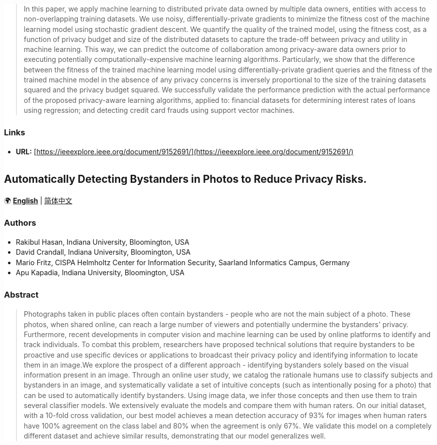 > In this paper, we apply machine learning to distributed private data owned by multiple data owners, entities with access to non-overlapping training datasets. We use noisy, differentially-private gradients to minimize the fitness cost of the machine learning model using stochastic gradient descent. We quantify the quality of the trained model, using the fitness cost, as a function of privacy budget and size of the distributed datasets to capture the trade-off between privacy and utility in machine learning. This way, we can predict the outcome of collaboration among privacy-aware data owners prior to executing potentially computationally-expensive machine learning algorithms. Particularly, we show that the difference between the fitness of the trained machine learning model using differentially-private gradient queries and the fitness of the trained machine model in the absence of any privacy concerns is inversely proportional to the size of the training datasets squared and the privacy budget squared. We successfully validate the performance prediction with the actual performance of the proposed privacy-aware learning algorithms, applied to: financial datasets for determining interest rates of loans using regression; and detecting credit card frauds using support vector machines.

### Links
- **URL:** [https://ieeexplore.ieee.org/document/9152691/](https://ieeexplore.ieee.org/document/9152691/)
## Automatically Detecting Bystanders in Photos to Reduce Privacy Risks.
🌍 **[English](../../../docs/en/IEEE%20Symposium%20on%20Security%20and%20Privacy/IEEE%20Symposium%20on%20Security%20and%20Privacy[2020].md#automatically-detecting-bystanders-in-photos-to-reduce-privacy-risks)** | [简体中文](../../../docs/zh-CN/IEEE%20Symposium%20on%20Security%20and%20Privacy/IEEE%20Symposium%20on%20Security%20and%20Privacy[2020].md#automatically-detecting-bystanders-in-photos-to-reduce-privacy-risks)
### Authors
* Rakibul Hasan, Indiana University, Bloomington, USA
* David Crandall, Indiana University, Bloomington, USA
* Mario Fritz, CISPA Helmholtz Center for Information Security, Saarland Informatics Campus, Germany
* Apu Kapadia, Indiana University, Bloomington, USA
### Abstract
> Photographs taken in public places often contain bystanders - people who are not the main subject of a photo. These photos, when shared online, can reach a large number of viewers and potentially undermine the bystanders' privacy. Furthermore, recent developments in computer vision and machine learning can be used by online platforms to identify and track individuals. To combat this problem, researchers have proposed technical solutions that require bystanders to be proactive and use specific devices or applications to broadcast their privacy policy and identifying information to locate them in an image.We explore the prospect of a different approach - identifying bystanders solely based on the visual information present in an image. Through an online user study, we catalog the rationale humans use to classify subjects and bystanders in an image, and systematically validate a set of intuitive concepts (such as intentionally posing for a photo) that can be used to automatically identify bystanders. Using image data, we infer those concepts and then use them to train several classifier models. We extensively evaluate the models and compare them with human raters. On our initial dataset, with a 10-fold cross validation, our best model achieves a mean detection accuracy of 93% for images when human raters have 100% agreement on the class label and 80% when the agreement is only 67%. We validate this model on a completely different dataset and achieve similar results, demonstrating that our model generalizes well.
